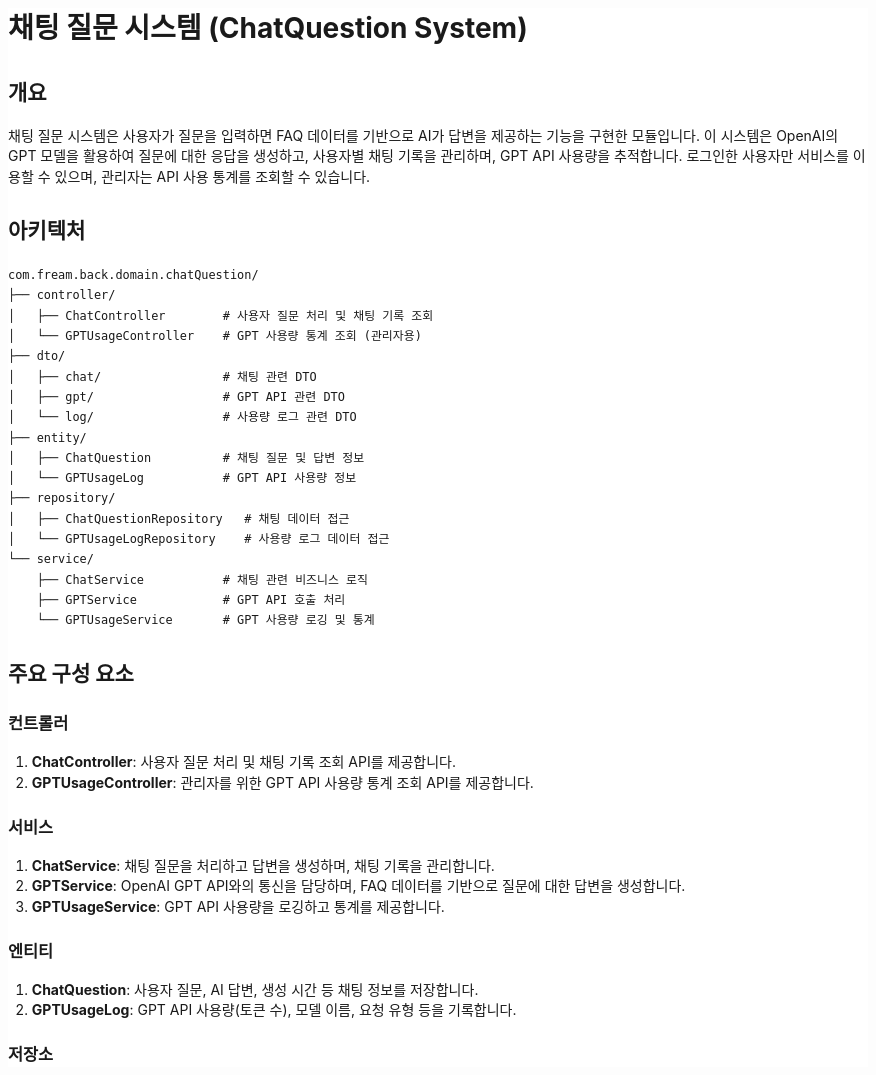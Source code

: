 # 채팅 질문 시스템 (ChatQuestion System)

## 개요

채팅 질문 시스템은 사용자가 질문을 입력하면 FAQ 데이터를 기반으로 AI가 답변을 제공하는 기능을 구현한 모듈입니다. 이 시스템은 OpenAI의 GPT 모델을 활용하여 질문에 대한 응답을 생성하고, 사용자별 채팅 기록을 관리하며, GPT API 사용량을 추적합니다. 로그인한 사용자만 서비스를 이용할 수 있으며, 관리자는 API 사용 통계를 조회할 수 있습니다.

## 아키텍처

```
com.fream.back.domain.chatQuestion/
├── controller/
│   ├── ChatController        # 사용자 질문 처리 및 채팅 기록 조회
│   └── GPTUsageController    # GPT 사용량 통계 조회 (관리자용)
├── dto/
│   ├── chat/                 # 채팅 관련 DTO
│   ├── gpt/                  # GPT API 관련 DTO
│   └── log/                  # 사용량 로그 관련 DTO
├── entity/
│   ├── ChatQuestion          # 채팅 질문 및 답변 정보
│   └── GPTUsageLog           # GPT API 사용량 정보
├── repository/
│   ├── ChatQuestionRepository   # 채팅 데이터 접근
│   └── GPTUsageLogRepository    # 사용량 로그 데이터 접근
└── service/
    ├── ChatService           # 채팅 관련 비즈니스 로직
    ├── GPTService            # GPT API 호출 처리
    └── GPTUsageService       # GPT 사용량 로깅 및 통계
```

## 주요 구성 요소

### 컨트롤러

1. **ChatController**: 사용자 질문 처리 및 채팅 기록 조회 API를 제공합니다.
2. **GPTUsageController**: 관리자를 위한 GPT API 사용량 통계 조회 API를 제공합니다.

### 서비스

1. **ChatService**: 채팅 질문을 처리하고 답변을 생성하며, 채팅 기록을 관리합니다.
2. **GPTService**: OpenAI GPT API와의 통신을 담당하며, FAQ 데이터를 기반으로 질문에 대한 답변을 생성합니다.
3. **GPTUsageService**: GPT API 사용량을 로깅하고 통계를 제공합니다.

### 엔티티

1. **ChatQuestion**: 사용자 질문, AI 답변, 생성 시간 등 채팅 정보를 저장합니다.
2. **GPTUsageLog**: GPT API 사용량(토큰 수), 모델 이름, 요청 유형 등을 기록합니다.

### 저장소
